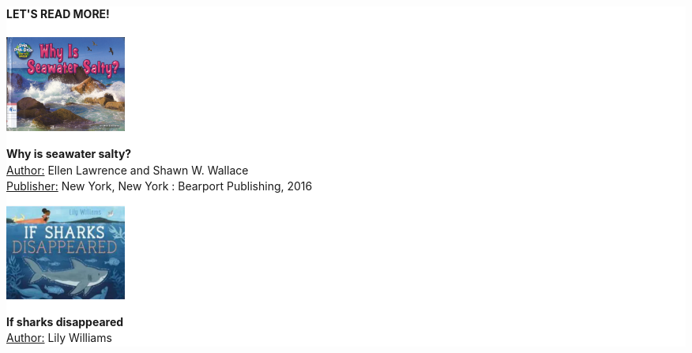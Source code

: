 <h4>LET'S READ MORE!</h4>
 <div class="row is-multiline">
   <div class="col is-half-tablet padding--bottom--lg">
    <div class="image">
       <a href="https://catalogue.nlb.gov.sg/cgi-bin/spydus.exe/ENQ/WPAC/BIBENQ?SETLVL=1&amp;BRN=202545736" target="_blank"><img src="/images/science-lfa/marine-animals/Marine24.png" style="width:150px; text-align:left;"></a>
     </div>
    <div class="text">
       <p><b>Why is seawater salty?</b><br>
       <u>Author:</u> Ellen Lawrence and Shawn W. Wallace<br>
       <u>Publisher:</u> New York, New York : Bearport Publishing, 2016<br>
    </p></div>
   </div>
   <div class="col is-half-tablet padding--bottom--lg">
    <div class="image">
        <a href="https://catalogue.nlb.gov.sg/cgi-bin/spydus.exe/ENQ/WPAC/BIBENQ?SETLVL=1&amp;BRN=202889581" target="_blank"><img src="/images/science-lfa/marine-animals/Marine25.jpg" style="width:150px; text-align:left;"></a>
    </div>
    <div class="text">
        <p><b>If sharks disappeared</b><br>
        <u>Author:</u> Lily Williams<br>